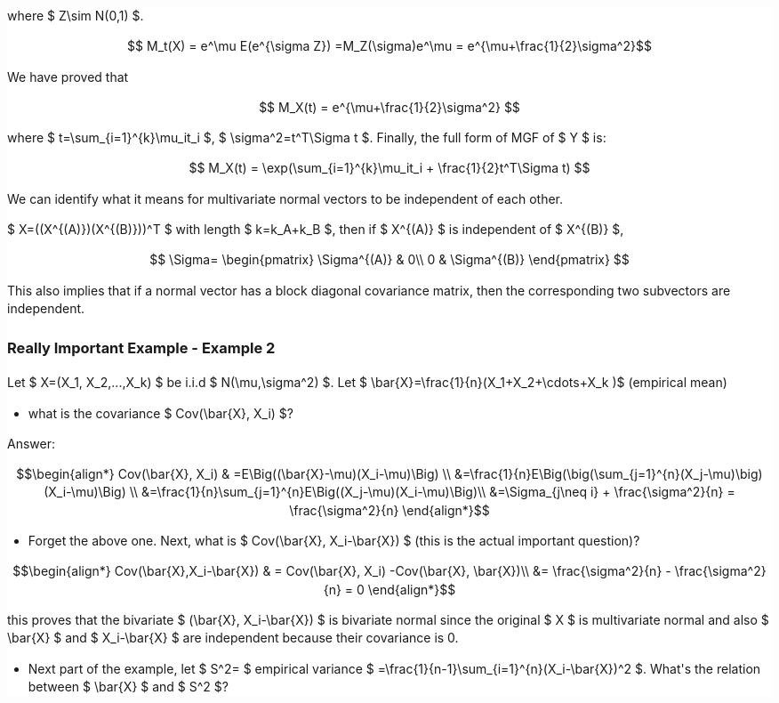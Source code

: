 where $ Z\sim N(0,1) $.

$$ M_t(X) = e^\mu E(e^{\sigma Z}) =M_Z(\sigma)e^\mu = e^{\mu+\frac{1}{2}\sigma^2}$$

We have proved that

$$ M_X(t) = e^{\mu+\frac{1}{2}\sigma^2} $$

where $ t=\sum_{i=1}^{k}\mu_it_i $, $ \sigma^2=t^T\Sigma t $. Finally, the
full form of MGF of $ Y $ is:

$$ M_X(t) = \exp(\sum_{i=1}^{k}\mu_it_i + \frac{1}{2}t^T\Sigma t) $$

We can identify what it means for multivariate normal vectors to be independent
of each other. 

$ X=((X^{(A)})(X^{(B)}))^T $ with length $ k=k_A+k_B $, then if $ X^{(A)} $
is independent of $ X^{(B)} $,

$$ \Sigma= \begin{pmatrix}
    \Sigma^{(A)} & 0\\
    0 & \Sigma^{(B)}
  \end{pmatrix}
$$

This also implies that if a normal vector has a block diagonal covariance
matrix, then the corresponding two subvectors are independent. 

### Really Important Example - Example 2

Let $ X=(X_1, X_2,...,X_k) $ be i.i.d $ N(\mu,\sigma^2) $. Let $
\bar{X}=\frac{1}{n}(X_1+X_2+\cdots+X_k )$ (empirical mean)

- what is the covariance $ Cov(\bar{X}, X_i) $?

Answer:

$$\begin{align*}
 Cov(\bar{X}, X_i) & =E\Big((\bar{X}-\mu)(X_i-\mu)\Big) \\
                   &=\frac{1}{n}E\Big(\big(\sum_{j=1}^{n}(X_j-\mu)\big)(X_i-\mu)\Big) \\
                   &=\frac{1}{n}\sum_{j=1}^{n}E\Big((X_j-\mu)(X_i-\mu)\Big)\\
                   &=\Sigma_{j\neq i} + \frac{\sigma^2}{n} = \frac{\sigma^2}{n}
\end{align*}$$

- Forget the above one. Next, what is $ Cov(\bar{X}, X_i-\bar{X}) $ (this is the actual important question)?

$$\begin{align*}
 Cov(\bar{X},X_i-\bar{X}) & = Cov(\bar{X}, X_i) -Cov(\bar{X}, \bar{X})\\
                         &= \frac{\sigma^2}{n} - \frac{\sigma^2}{n} = 0
\end{align*}$$

this proves that the bivariate $ (\bar{X}, X_i-\bar{X}) $ is bivariate normal
since the original $ X $ is multivariate normal and also $ \bar{X} $ and $
X_i-\bar{X} $ are independent because their covariance is 0.

- Next part of the example, let $ S^2= $ empirical variance $
=\frac{1}{n-1}\sum_{i=1}^{n}(X_i-\bar{X})^2 $. What's the relation between $
\bar{X} $ and $ S^2 $?
